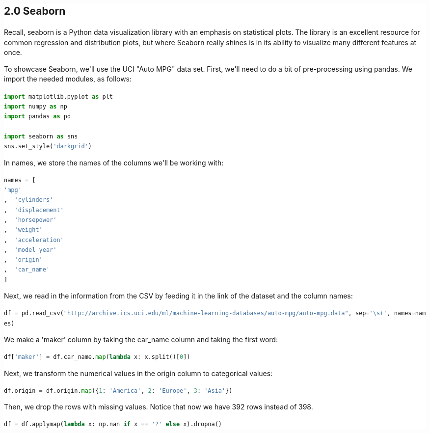 ## 2.0 Seaborn

Recall, seaborn is a Python data visualization library with an emphasis on statistical plots. The library is an excellent resource for common regression and distribution plots, but where Seaborn really shines is in its ability to visualize many different features at once.

To showcase Seaborn, we'll use the UCI "Auto MPG" data set. First, we'll need to do a bit of pre-processing using pandas. We import the needed modules, as follows: 

``` python
import matplotlib.pyplot as plt
import numpy as np
import pandas as pd

import seaborn as sns
sns.set_style('darkgrid')
```

In names, we store the names of the columns we'll be working with:

``` python
names = [
'mpg'
,  'cylinders'
,  'displacement'
,  'horsepower'
,  'weight'
,  'acceleration'
,  'model_year'
,  'origin'
,  'car_name'
]
```

Next, we read in the information from the CSV by feeding it in the link of the dataset and the column names:

``` python
df = pd.read_csv("http://archive.ics.uci.edu/ml/machine-learning-databases/auto-mpg/auto-mpg.data", sep='\s+', names=names)
```

We make a 'maker' column by taking the car_name column and taking the first word:

``` python
df['maker'] = df.car_name.map(lambda x: x.split()[0])
```

Next, we transform the numerical values in the origin column to categorical values:

``` python
df.origin = df.origin.map({1: 'America', 2: 'Europe', 3: 'Asia'})
```

Then, we drop the rows with missing values. Notice that now we have 392 rows instead of 398.

``` python
df = df.applymap(lambda x: np.nan if x == '?' else x).dropna()
```
